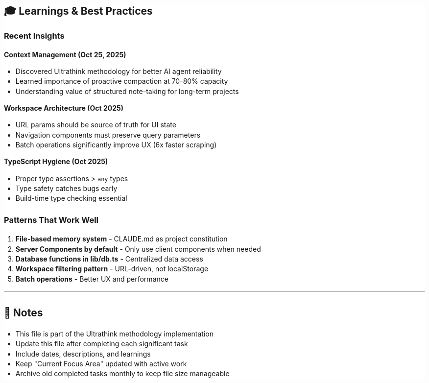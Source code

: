 
## 🎓 Learnings & Best Practices

### Recent Insights

**Context Management (Oct 25, 2025)**
- Discovered Ultrathink methodology for better AI agent reliability
- Learned importance of proactive compaction at 70-80% capacity
- Understanding value of structured note-taking for long-term projects

**Workspace Architecture (Oct 2025)**
- URL params should be source of truth for UI state
- Navigation components must preserve query parameters
- Batch operations significantly improve UX (6x faster scraping)

**TypeScript Hygiene (Oct 2025)**
- Proper type assertions > `any` types
- Type safety catches bugs early
- Build-time type checking essential

### Patterns That Work Well

1. **File-based memory system** - CLAUDE.md as project constitution
2. **Server Components by default** - Only use client components when needed
3. **Database functions in lib/db.ts** - Centralized data access
4. **Workspace filtering pattern** - URL-driven, not localStorage
5. **Batch operations** - Better UX and performance

---

## 📝 Notes

- This file is part of the Ultrathink methodology implementation
- Update this file after completing each significant task
- Include dates, descriptions, and learnings
- Keep "Current Focus Area" updated with active work
- Archive old completed tasks monthly to keep file size manageable
